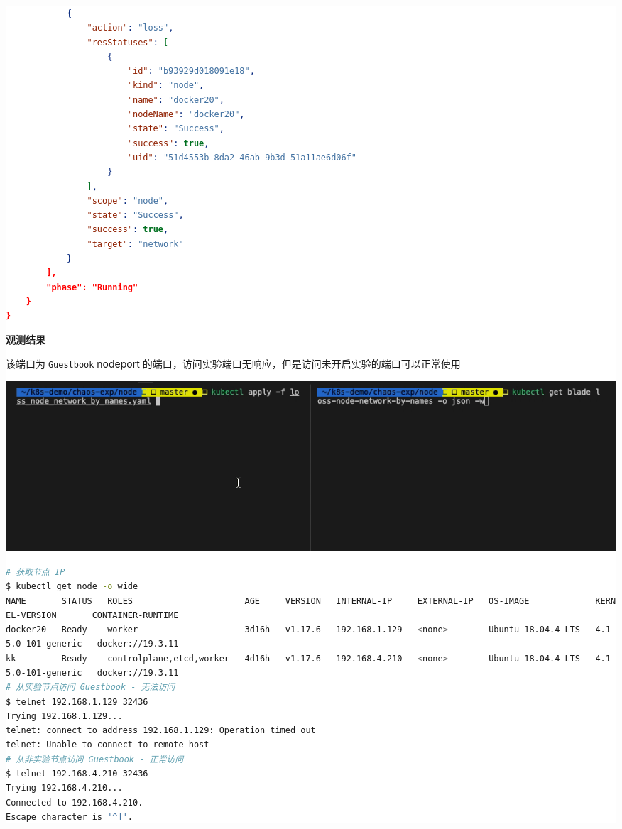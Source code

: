 ```json
            {
                "action": "loss",
                "resStatuses": [
                    {
                        "id": "b93929d018091e18",
                        "kind": "node",
                        "name": "docker20",
                        "nodeName": "docker20",
                        "state": "Success",
                        "success": true,
                        "uid": "51d4553b-8da2-46ab-9b3d-51a11ae6d06f"
                    }
                ],
                "scope": "node",
                "state": "Success",
                "success": true,
                "target": "network"
            }
        ],
        "phase": "Running"
    }
}
```

**观测结果**

该端口为 `Guestbook` nodeport 的端口，访问实验端口无响应，但是访问未开启实验的端口可以正常使用

![](../static/loss-node-network.gif)

```bash
# 获取节点 IP
$ kubectl get node -o wide
NAME       STATUS   ROLES                      AGE     VERSION   INTERNAL-IP     EXTERNAL-IP   OS-IMAGE             KERNEL-VERSION       CONTAINER-RUNTIME
docker20   Ready    worker                     3d16h   v1.17.6   192.168.1.129   <none>        Ubuntu 18.04.4 LTS   4.15.0-101-generic   docker://19.3.11
kk         Ready    controlplane,etcd,worker   4d16h   v1.17.6   192.168.4.210   <none>        Ubuntu 18.04.4 LTS   4.15.0-101-generic   docker://19.3.11
# 从实验节点访问 Guestbook - 无法访问
$ telnet 192.168.1.129 32436
Trying 192.168.1.129...
telnet: connect to address 192.168.1.129: Operation timed out
telnet: Unable to connect to remote host
# 从非实验节点访问 Guestbook - 正常访问
$ telnet 192.168.4.210 32436
Trying 192.168.4.210...
Connected to 192.168.4.210.
Escape character is '^]'.
```
